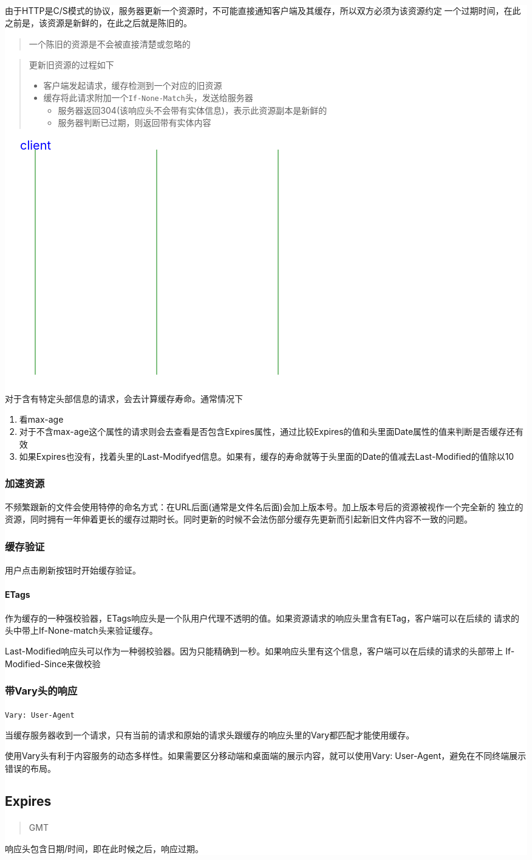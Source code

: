 由于HTTP是C/S模式的协议，服务器更新一个资源时，不可能直接通知客户端及其缓存，所以双方必须为该资源约定
一个过期时间，在此之前是，该资源是新鲜的，在此之后就是陈旧的。

> 一个陈旧的资源是不会被直接清楚或忽略的

> 更新旧资源的过程如下
> - 客户端发起请求，缓存检测到一个对应的旧资源
> - 缓存将此请求附加一个`If-None-Match`头，发送给服务器
>   - 服务器返回304(该响应头不会带有实体信息)，表示此资源副本是新鲜的
>   - 服务器判断已过期，则返回带有实体内容

<svg width="500" height="400">
<path d="M 50 20 V 50 390" stroke="green" />
<text x="25" y="20" font-size="20" fill="blue">client</text>
<path d="M 250 20 V 150 390" stroke="green" />
<path d="M 450 20 V 250 390" stroke="green" />
</svg>

对于含有特定头部信息的请求，会去计算缓存寿命。通常情况下
1. 看max-age
2. 对于不含max-age这个属性的请求则会去查看是否包含Expires属性，通过比较Expires的值和头里面Date属性的值来判断是否缓存还有效
3. 如果Expires也没有，找着头里的Last-Modifyed信息。如果有，缓存的寿命就等于头里面的Date的值减去Last-Modified的值除以10

### 加速资源

不频繁跟新的文件会使用特停的命名方式：在URL后面(通常是文件名后面)会加上版本号。加上版本号后的资源被视作一个完全新的
独立的资源，同时拥有一年伸着更长的缓存过期时长。同时更新的时候不会法伤部分缓存先更新而引起新旧文件内容不一致的问题。

### 缓存验证

用户点击刷新按钮时开始缓存验证。

#### ETags

作为缓存的一种强校验器，ETags响应头是一个队用户代理不透明的值。如果资源请求的响应头里含有ETag，客户端可以在后续的
请求的头中带上If-None-match头来验证缓存。

Last-Modified响应头可以作为一种弱校验器。因为只能精确到一秒。如果响应头里有这个信息，客户端可以在后续的请求的头部带上
If-Modified-Since来做校验

### 带Vary头的响应

```http
Vary: User-Agent
```

当缓存服务器收到一个请求，只有当前的请求和原始的请求头跟缓存的响应头里的Vary都匹配才能使用缓存。

使用Vary头有利于内容服务的动态多样性。如果需要区分移动端和桌面端的展示内容，就可以使用Vary: User-Agent，避免在不同终端展示
错误的布局。

## Expires

> GMT

响应头包含日期/时间，即在此时候之后，响应过期。
